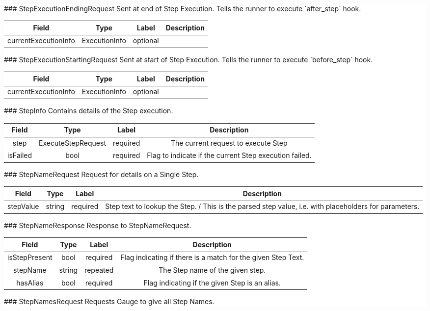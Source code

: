 <a name="gauge.messages.StepExecutionEndingRequest"/>
### StepExecutionEndingRequest
Sent at end of Step Execution. Tells the runner to execute `after_step` hook.

| Field | Type | Label | Description |
|:-----:|:----:|:-----:|:------------------------------------------------------:|
| currentExecutionInfo | ExecutionInfo | optional |  |

<a name="gauge.messages.StepExecutionStartingRequest"/>
### StepExecutionStartingRequest
Sent at start of Step Execution. Tells the runner to execute `before_step` hook.

| Field | Type | Label | Description |
|:-----:|:----:|:-----:|:------------------------------------------------------:|
| currentExecutionInfo | ExecutionInfo | optional |  |

<a name="gauge.messages.StepInfo"/>
### StepInfo
Contains details of the Step execution.

| Field | Type | Label | Description |
|:-----:|:----:|:-----:|:------------------------------------------------------:|
| step | ExecuteStepRequest | required | The current request to execute Step |
| isFailed | bool | required | Flag to indicate if the current Step execution failed. |

<a name="gauge.messages.StepNameRequest"/>
### StepNameRequest
Request for details on a Single Step.

| Field | Type | Label | Description |
|:-----:|:----:|:-----:|:------------------------------------------------------:|
| stepValue | string | required | Step text to lookup the Step. / This is the parsed step value, i.e. with placeholders for parameters. |

<a name="gauge.messages.StepNameResponse"/>
### StepNameResponse
Response to StepNameRequest.

| Field | Type | Label | Description |
|:-----:|:----:|:-----:|:------------------------------------------------------:|
| isStepPresent | bool | required | Flag indicating if there is a match for the given Step Text. |
| stepName | string | repeated | The Step name of the given step. |
| hasAlias | bool | required | Flag indicating if the given Step is an alias. |

<a name="gauge.messages.StepNamesRequest"/>
### StepNamesRequest
Requests Gauge to give all Step Names.
